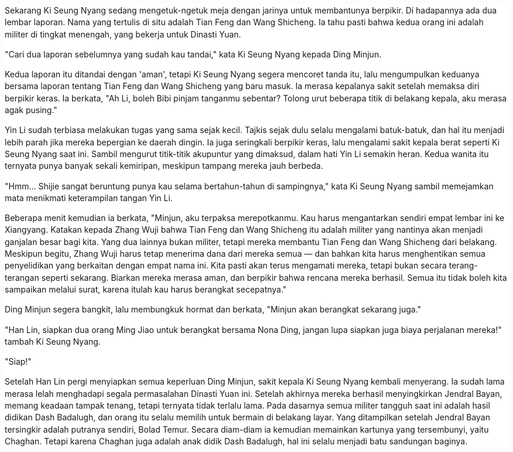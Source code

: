 Sekarang Ki Seung Nyang sedang mengetuk-ngetuk meja dengan jarinya untuk membantunya berpikir. Di hadapannya ada dua lembar laporan. 
Nama yang tertulis di situ adalah Tian Feng dan Wang Shicheng. Ia tahu pasti bahwa kedua orang ini adalah militer di tingkat menengah, 
yang bekerja untuk Dinasti Yuan.

"Cari dua laporan sebelumnya yang sudah kau tandai," kata Ki Seung Nyang kepada Ding Minjun.

Kedua laporan itu ditandai dengan 'aman', tetapi Ki Seung Nyang segera mencoret tanda itu, lalu mengumpulkan keduanya bersama laporan 
tentang Tian Feng dan Wang Shicheng yang baru masuk. Ia merasa kepalanya sakit setelah memaksa diri berpikir keras. Ia berkata, "Ah Li, 
boleh Bibi pinjam tanganmu sebentar? Tolong urut beberapa titik di belakang kepala, aku merasa agak pusing."

Yin Li sudah terbiasa melakukan tugas yang sama sejak kecil. Tajkis sejak dulu selalu mengalami batuk-batuk, dan hal itu menjadi lebih 
parah jika mereka bepergian ke daerah dingin. Ia juga seringkali berpikir keras, lalu mengalami sakit kepala berat seperti Ki Seung Nyang 
saat ini. Sambil mengurut titik-titik akupuntur yang dimaksud, dalam hati Yin Li semakin heran. Kedua wanita itu ternyata punya banyak sekali 
kemiripan, meskipun tampang mereka jauh berbeda.

"Hmm... Shijie sangat beruntung punya kau selama bertahun-tahun di sampingnya," kata Ki Seung Nyang sambil memejamkan mata menikmati 
keterampilan tangan Yin Li. 

Beberapa menit kemudian ia berkata, "Minjun, aku terpaksa merepotkanmu. Kau harus mengantarkan sendiri empat lembar ini ke Xiangyang. 
Katakan kepada Zhang Wuji bahwa Tian Feng dan Wang Shicheng itu adalah militer yang nantinya akan menjadi ganjalan besar bagi kita. 
Yang dua lainnya bukan militer, tetapi mereka membantu Tian Feng dan Wang Shicheng dari belakang. Meskipun begitu, Zhang Wuji harus 
tetap menerima dana dari mereka semua — dan bahkan kita harus menghentikan semua penyelidikan yang berkaitan dengan empat nama ini. 
Kita pasti akan terus mengamati mereka, tetapi bukan secara terang-terangan seperti sekarang. Biarkan mereka merasa aman, dan berpikir 
bahwa rencana mereka berhasil. Semua itu tidak boleh kita sampaikan melalui surat, karena itulah kau harus berangkat secepatnya."

Ding Minjun segera bangkit, lalu membungkuk hormat dan berkata, "Minjun akan berangkat sekarang juga."

"Han Lin, siapkan dua orang Ming Jiao untuk berangkat bersama Nona Ding, jangan lupa siapkan juga biaya perjalanan mereka!" tambah Ki Seung Nyang.

"Siap!"

Setelah Han Lin pergi menyiapkan semua keperluan Ding Minjun, sakit kepala Ki Seung Nyang kembali menyerang. Ia sudah lama merasa lelah 
menghadapi segala permasalahan Dinasti Yuan ini. Setelah akhirnya mereka berhasil menyingkirkan Jendral Bayan, memang keadaan tampak 
tenang, tetapi ternyata tidak terlalu lama. Pada dasarnya semua militer tangguh saat ini adalah hasil didikan Dash Badalugh, dan orang 
itu selalu memilih untuk bermain di belakang layar. Yang ditampilkan setelah Jendral Bayan tersingkir adalah putranya sendiri, Bolad Temur.
Secara diam-diam ia kemudian memainkan kartunya yang tersembunyi, yaitu Chaghan. Tetapi karena Chaghan juga adalah anak didik Dash Badalugh, 
hal ini selalu menjadi batu sandungan baginya. 
